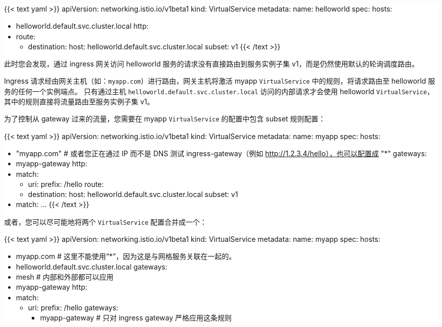{{< text yaml >}}
apiVersion: networking.istio.io/v1beta1
kind: VirtualService
metadata:
  name: helloworld
spec:
  hosts:
  - helloworld.default.svc.cluster.local
  http:
  - route:
    - destination:
        host: helloworld.default.svc.cluster.local
        subset: v1
{{< /text >}}

此时您会发现，通过 ingress 网关访问 helloworld 服务的请求没有直接路由到服务实例子集 v1，而是仍然使用默认的轮询调度路由。

Ingress 请求经由网关主机（如：`myapp.com`）进行路由，网关主机将激活 myapp `VirtualService` 中的规则，将请求路由至 helloworld 服务的任何一个实例端点。
只有通过主机 `helloworld.default.svc.cluster.local` 访问的内部请求才会使用 helloworld `VirtualService`，其中的规则直接将流量路由至服务实例子集 v1。

为了控制从 gateway 过来的流量，您需要在 myapp `VirtualService` 的配置中包含 subset 规则配置：

{{< text yaml >}}
apiVersion: networking.istio.io/v1beta1
kind: VirtualService
metadata:
  name: myapp
spec:
  hosts:
  - "myapp.com" # 或者您正在通过 IP 而不是 DNS 测试 ingress-gateway（例如 http://1.2.3.4/hello），也可以配置成 "*"
  gateways:
  - myapp-gateway
  http:
  - match:
    - uri:
        prefix: /hello
    route:
    - destination:
        host: helloworld.default.svc.cluster.local
        subset: v1
  - match:
    ...
{{< /text >}}

或者，您可以尽可能地将两个 `VirtualService` 配置合并成一个：

{{< text yaml >}}
apiVersion: networking.istio.io/v1beta1
kind: VirtualService
metadata:
  name: myapp
spec:
  hosts:
  - myapp.com # 这里不能使用“*”，因为这是与网格服务关联在一起的。
  - helloworld.default.svc.cluster.local
  gateways:
  - mesh # 内部和外部都可以应用
  - myapp-gateway
  http:
  - match:
    - uri:
        prefix: /hello
      gateways:
      - myapp-gateway # 只对 ingress gateway 严格应用这条规则